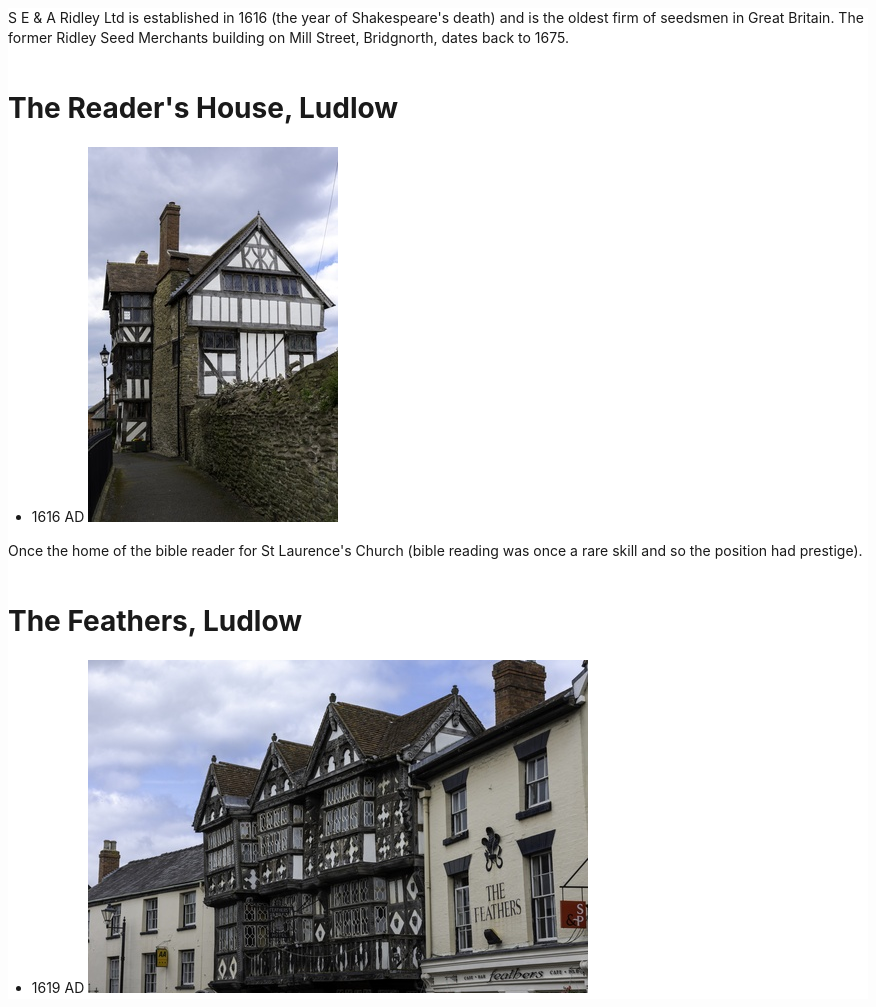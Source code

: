 S E & A Ridley Ltd is established in 1616 (the year of Shakespeare's death) and is the oldest firm of seedsmen in Great Britain.  The former Ridley Seed Merchants building on Mill Street, Bridgnorth, dates back to 1675.

# The Reader's House, Ludlow
- 1616 AD
![](../1shropshire/assets/images/history/2019-04-13_14_24_09_DSC_4049.jpg)

Once the home of the bible reader for St Laurence's Church (bible reading was once a rare skill and so the position had prestige).

# The Feathers, Ludlow
- 1619 AD
![](../1shropshire/assets/images/history/2019-07-13_13_31_26_DSC_4637.jpg)
